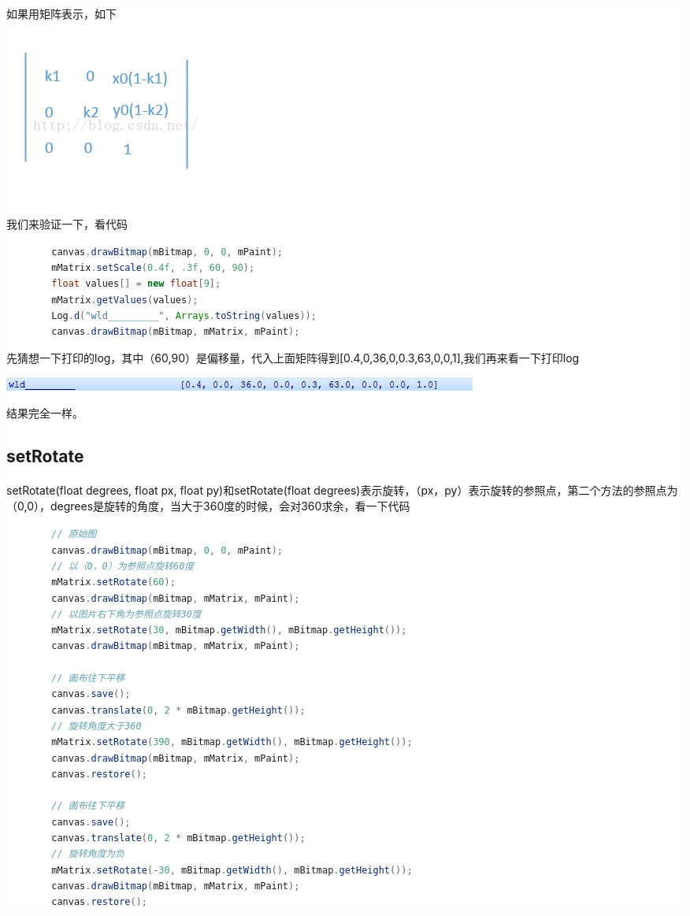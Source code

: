 如果用矩阵表示，如下

![](/img/blog/2016/20161116134404709.png)![点击并拖拽以移动](data:image/gif;base64,R0lGODlhAQABAPABAP///wAAACH5BAEKAAAALAAAAAABAAEAAAICRAEAOw==)

我们来验证一下，看代码

```java
		canvas.drawBitmap(mBitmap, 0, 0, mPaint);
		mMatrix.setScale(0.4f, .3f, 60, 90);
		float values[] = new float[9];
		mMatrix.getValues(values);
		Log.d("wld_________", Arrays.toString(values));
		canvas.drawBitmap(mBitmap, mMatrix, mPaint);
```

先猜想一下打印的log，其中（60,90）是偏移量，代入上面矩阵得到[0.4,0,36,0,0.3,63,0,0,1],我们再来看一下打印log

![](/img/blog/2016/20161116134954514.png)![点击并拖拽以移动](data:image/gif;base64,R0lGODlhAQABAPABAP///wAAACH5BAEKAAAALAAAAAABAAEAAAICRAEAOw==)

结果完全一样。

## setRotate

setRotate(float degrees, float px, float py)和setRotate(float degrees)表示旋转，（px，py）表示旋转的参照点，第二个方法的参照点为（0,0），degrees是旋转的角度，当大于360度的时候，会对360求余，看一下代码

```java
		// 原始图
		canvas.drawBitmap(mBitmap, 0, 0, mPaint);
		// 以（0，0）为参照点旋转60度
		mMatrix.setRotate(60);
		canvas.drawBitmap(mBitmap, mMatrix, mPaint);
		// 以图片右下角为参照点旋转30度
		mMatrix.setRotate(30, mBitmap.getWidth(), mBitmap.getHeight());
		canvas.drawBitmap(mBitmap, mMatrix, mPaint);

		// 画布往下平移
		canvas.save();
		canvas.translate(0, 2 * mBitmap.getHeight());
		// 旋转角度大于360
		mMatrix.setRotate(390, mBitmap.getWidth(), mBitmap.getHeight());
		canvas.drawBitmap(mBitmap, mMatrix, mPaint);
		canvas.restore();

		// 画布往下平移
		canvas.save();
		canvas.translate(0, 2 * mBitmap.getHeight());
		// 旋转角度为负
		mMatrix.setRotate(-30, mBitmap.getWidth(), mBitmap.getHeight());
		canvas.drawBitmap(mBitmap, mMatrix, mPaint);
		canvas.restore();
```

